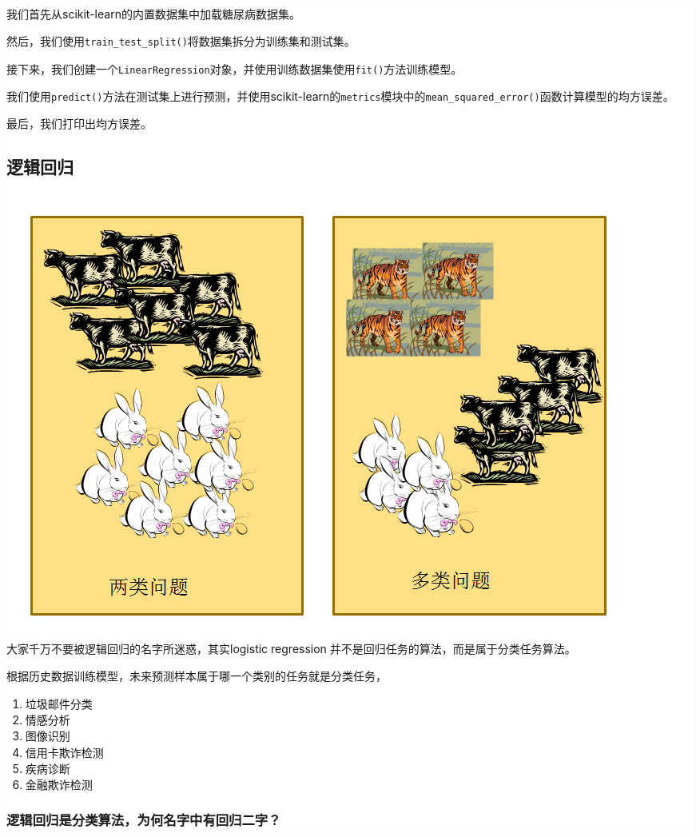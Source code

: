 我们首先从scikit-learn的内置数据集中加载糖尿病数据集。

然后，我们使用`train_test_split()`将数据集拆分为训练集和测试集。

接下来，我们创建一个`LinearRegression`对象，并使用训练数据集使用`fit()`方法训练模型。

我们使用`predict()`方法在测试集上进行预测，并使用scikit-learn的`metrics`模块中的`mean_squared_error()`函数计算模型的均方误差。

最后，我们打印出均方误差。

## 逻辑回归

<img src="imgs/1.png" />

大家千万不要被逻辑回归的名字所迷惑，其实logistic regression 并不是回归任务的算法，而是属于分类任务算法。

根据历史数据训练模型，未来预测样本属于哪一个类别的任务就是分类任务，

1.  垃圾邮件分类
2.  情感分析
3.  图像识别
4.  信用卡欺诈检测
5.  疾病诊断
6.  金融欺诈检测



### 逻辑回归是分类算法，为何名字中有回归二字？
